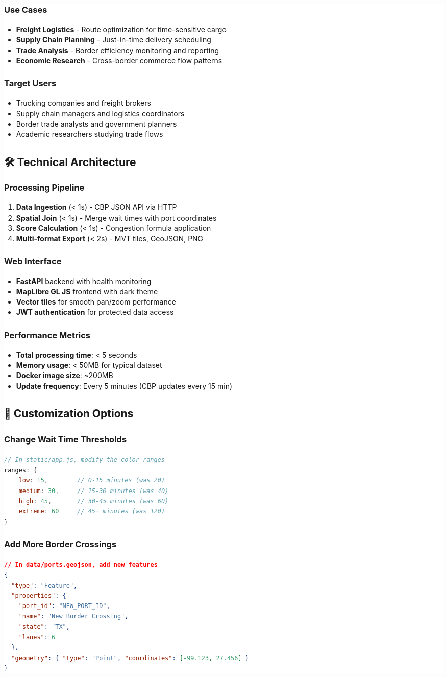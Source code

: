 ### Use Cases
- **Freight Logistics** - Route optimization for time-sensitive cargo
- **Supply Chain Planning** - Just-in-time delivery scheduling
- **Trade Analysis** - Border efficiency monitoring and reporting
- **Economic Research** - Cross-border commerce flow patterns

### Target Users
- Trucking companies and freight brokers
- Supply chain managers and logistics coordinators
- Border trade analysts and government planners
- Academic researchers studying trade flows

## 🛠️ Technical Architecture

### Processing Pipeline
1. **Data Ingestion** (< 1s) - CBP JSON API via HTTP
2. **Spatial Join** (< 1s) - Merge wait times with port coordinates
3. **Score Calculation** (< 1s) - Congestion formula application
4. **Multi-format Export** (< 2s) - MVT tiles, GeoJSON, PNG

### Web Interface
- **FastAPI** backend with health monitoring
- **MapLibre GL JS** frontend with dark theme
- **Vector tiles** for smooth pan/zoom performance
- **JWT authentication** for protected data access

### Performance Metrics
- **Total processing time**: < 5 seconds
- **Memory usage**: < 50MB for typical dataset
- **Docker image size**: ~200MB
- **Update frequency**: Every 5 minutes (CBP updates every 15 min)

## 🔧 Customization Options

### Change Wait Time Thresholds
```javascript
// In static/app.js, modify the color ranges
ranges: {
    low: 15,        // 0-15 minutes (was 20)
    medium: 30,     // 15-30 minutes (was 40)
    high: 45,       // 30-45 minutes (was 60)
    extreme: 60     // 45+ minutes (was 120)
}
```

### Add More Border Crossings
```json
// In data/ports.geojson, add new features
{
  "type": "Feature",
  "properties": {
    "port_id": "NEW_PORT_ID",
    "name": "New Border Crossing",
    "state": "TX",
    "lanes": 6
  },
  "geometry": { "type": "Point", "coordinates": [-99.123, 27.456] }
}
```
